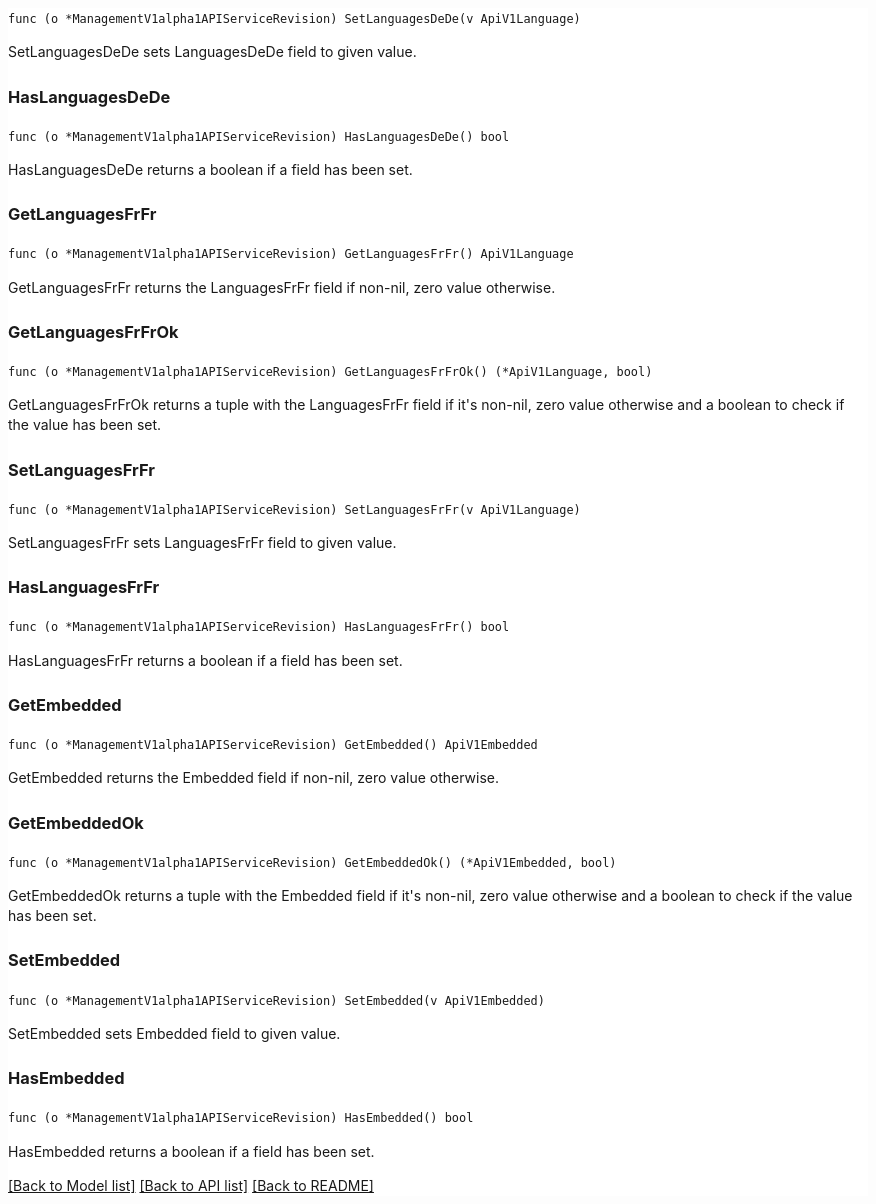`func (o *ManagementV1alpha1APIServiceRevision) SetLanguagesDeDe(v ApiV1Language)`

SetLanguagesDeDe sets LanguagesDeDe field to given value.

### HasLanguagesDeDe

`func (o *ManagementV1alpha1APIServiceRevision) HasLanguagesDeDe() bool`

HasLanguagesDeDe returns a boolean if a field has been set.

### GetLanguagesFrFr

`func (o *ManagementV1alpha1APIServiceRevision) GetLanguagesFrFr() ApiV1Language`

GetLanguagesFrFr returns the LanguagesFrFr field if non-nil, zero value otherwise.

### GetLanguagesFrFrOk

`func (o *ManagementV1alpha1APIServiceRevision) GetLanguagesFrFrOk() (*ApiV1Language, bool)`

GetLanguagesFrFrOk returns a tuple with the LanguagesFrFr field if it's non-nil, zero value otherwise
and a boolean to check if the value has been set.

### SetLanguagesFrFr

`func (o *ManagementV1alpha1APIServiceRevision) SetLanguagesFrFr(v ApiV1Language)`

SetLanguagesFrFr sets LanguagesFrFr field to given value.

### HasLanguagesFrFr

`func (o *ManagementV1alpha1APIServiceRevision) HasLanguagesFrFr() bool`

HasLanguagesFrFr returns a boolean if a field has been set.

### GetEmbedded

`func (o *ManagementV1alpha1APIServiceRevision) GetEmbedded() ApiV1Embedded`

GetEmbedded returns the Embedded field if non-nil, zero value otherwise.

### GetEmbeddedOk

`func (o *ManagementV1alpha1APIServiceRevision) GetEmbeddedOk() (*ApiV1Embedded, bool)`

GetEmbeddedOk returns a tuple with the Embedded field if it's non-nil, zero value otherwise
and a boolean to check if the value has been set.

### SetEmbedded

`func (o *ManagementV1alpha1APIServiceRevision) SetEmbedded(v ApiV1Embedded)`

SetEmbedded sets Embedded field to given value.

### HasEmbedded

`func (o *ManagementV1alpha1APIServiceRevision) HasEmbedded() bool`

HasEmbedded returns a boolean if a field has been set.


[[Back to Model list]](../README.md#documentation-for-models) [[Back to API list]](../README.md#documentation-for-api-endpoints) [[Back to README]](../README.md)


